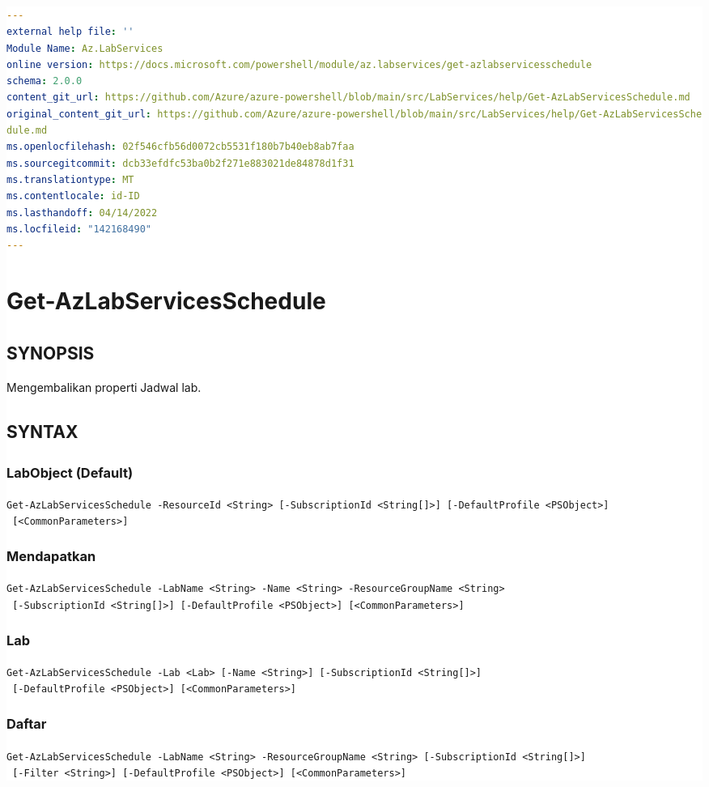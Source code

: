 ```yaml
---
external help file: ''
Module Name: Az.LabServices
online version: https://docs.microsoft.com/powershell/module/az.labservices/get-azlabservicesschedule
schema: 2.0.0
content_git_url: https://github.com/Azure/azure-powershell/blob/main/src/LabServices/help/Get-AzLabServicesSchedule.md
original_content_git_url: https://github.com/Azure/azure-powershell/blob/main/src/LabServices/help/Get-AzLabServicesSchedule.md
ms.openlocfilehash: 02f546cfb56d0072cb5531f180b7b40eb8ab7faa
ms.sourcegitcommit: dcb33efdfc53ba0b2f271e883021de84878d1f31
ms.translationtype: MT
ms.contentlocale: id-ID
ms.lasthandoff: 04/14/2022
ms.locfileid: "142168490"
---
```

# Get-AzLabServicesSchedule

## SYNOPSIS
Mengembalikan properti Jadwal lab.

## SYNTAX

### LabObject (Default)
```
Get-AzLabServicesSchedule -ResourceId <String> [-SubscriptionId <String[]>] [-DefaultProfile <PSObject>]
 [<CommonParameters>]
```

### Mendapatkan
```
Get-AzLabServicesSchedule -LabName <String> -Name <String> -ResourceGroupName <String>
 [-SubscriptionId <String[]>] [-DefaultProfile <PSObject>] [<CommonParameters>]
```

### Lab
```
Get-AzLabServicesSchedule -Lab <Lab> [-Name <String>] [-SubscriptionId <String[]>]
 [-DefaultProfile <PSObject>] [<CommonParameters>]
```

### Daftar
```
Get-AzLabServicesSchedule -LabName <String> -ResourceGroupName <String> [-SubscriptionId <String[]>]
 [-Filter <String>] [-DefaultProfile <PSObject>] [<CommonParameters>]
```
